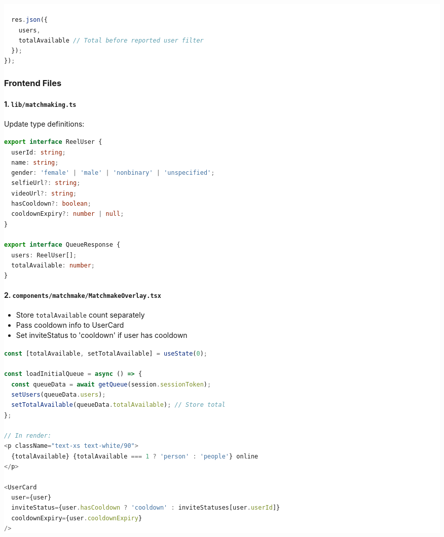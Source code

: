 ```typescript

  res.json({ 
    users,
    totalAvailable // Total before reported user filter
  });
});
```

### Frontend Files

#### 1. `lib/matchmaking.ts`
Update type definitions:
```typescript
export interface ReelUser {
  userId: string;
  name: string;
  gender: 'female' | 'male' | 'nonbinary' | 'unspecified';
  selfieUrl?: string;
  videoUrl?: string;
  hasCooldown?: boolean;
  cooldownExpiry?: number | null;
}

export interface QueueResponse {
  users: ReelUser[];
  totalAvailable: number;
}
```

#### 2. `components/matchmake/MatchmakeOverlay.tsx`
- Store `totalAvailable` count separately
- Pass cooldown info to UserCard
- Set inviteStatus to 'cooldown' if user has cooldown

```typescript
const [totalAvailable, setTotalAvailable] = useState(0);

const loadInitialQueue = async () => {
  const queueData = await getQueue(session.sessionToken);
  setUsers(queueData.users);
  setTotalAvailable(queueData.totalAvailable); // Store total
};

// In render:
<p className="text-xs text-white/90">
  {totalAvailable} {totalAvailable === 1 ? 'person' : 'people'} online
</p>

<UserCard
  user={user}
  inviteStatus={user.hasCooldown ? 'cooldown' : inviteStatuses[user.userId]}
  cooldownExpiry={user.cooldownExpiry}
/>
```
